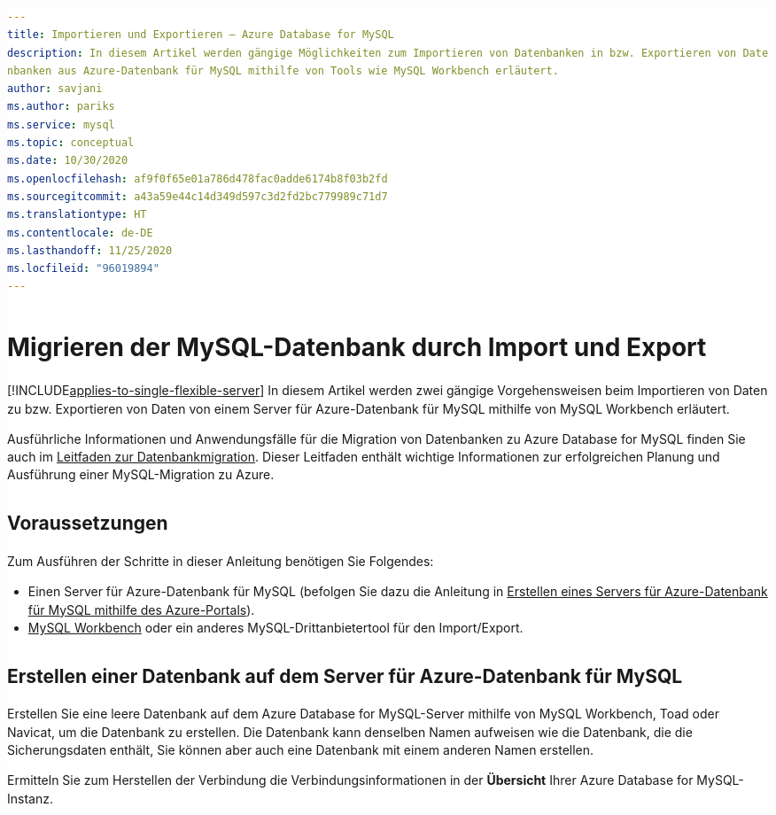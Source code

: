 ```yaml
---
title: Importieren und Exportieren – Azure Database for MySQL
description: In diesem Artikel werden gängige Möglichkeiten zum Importieren von Datenbanken in bzw. Exportieren von Datenbanken aus Azure-Datenbank für MySQL mithilfe von Tools wie MySQL Workbench erläutert.
author: savjani
ms.author: pariks
ms.service: mysql
ms.topic: conceptual
ms.date: 10/30/2020
ms.openlocfilehash: af9f0f65e01a786d478fac0adde6174b8f03b2fd
ms.sourcegitcommit: a43a59e44c14d349d597c3d2fd2bc779989c71d7
ms.translationtype: HT
ms.contentlocale: de-DE
ms.lasthandoff: 11/25/2020
ms.locfileid: "96019894"
---
```

# <a name="migrate-your-mysql-database-by-using-import-and-export"></a>Migrieren der MySQL-Datenbank durch Import und Export
[!INCLUDE[applies-to-single-flexible-server](includes/applies-to-single-flexible-server.md)]
In diesem Artikel werden zwei gängige Vorgehensweisen beim Importieren von Daten zu bzw. Exportieren von Daten von einem Server für Azure-Datenbank für MySQL mithilfe von MySQL Workbench erläutert.

Ausführliche Informationen und Anwendungsfälle für die Migration von Datenbanken zu Azure Database for MySQL finden Sie auch im [Leitfaden zur Datenbankmigration](https://github.com/Azure/azure-mysql/tree/master/MigrationGuide). Dieser Leitfaden enthält wichtige Informationen zur erfolgreichen Planung und Ausführung einer MySQL-Migration zu Azure.

## <a name="before-you-begin"></a>Voraussetzungen
Zum Ausführen der Schritte in dieser Anleitung benötigen Sie Folgendes:
- Einen Server für Azure-Datenbank für MySQL (befolgen Sie dazu die Anleitung in [Erstellen eines Servers für Azure-Datenbank für MySQL mithilfe des Azure-Portals](quickstart-create-mysql-server-database-using-azure-portal.md)).
- [MySQL Workbench](https://dev.mysql.com/downloads/workbench/) oder ein anderes MySQL-Drittanbietertool für den Import/Export.

## <a name="create-a-database-on-the-azure-database-for-mysql-server"></a>Erstellen einer Datenbank auf dem Server für Azure-Datenbank für MySQL
Erstellen Sie eine leere Datenbank auf dem Azure Database for MySQL-Server mithilfe von MySQL Workbench, Toad oder Navicat, um die Datenbank zu erstellen. Die Datenbank kann denselben Namen aufweisen wie die Datenbank, die die Sicherungsdaten enthält, Sie können aber auch eine Datenbank mit einem anderen Namen erstellen.

Ermitteln Sie zum Herstellen der Verbindung die Verbindungsinformationen in der **Übersicht** Ihrer Azure Database for MySQL-Instanz.
